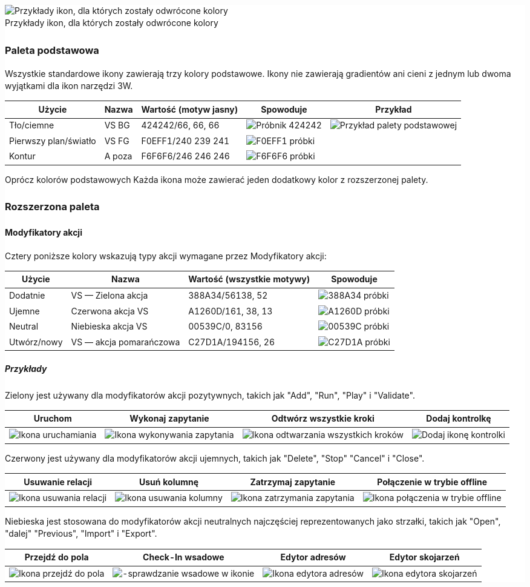 ![Przykłady ikon, dla których zostały odwrócone kolory](../../extensibility/ux-guidelines/media/0405-01_darkthemeinversion.png "0405 — 01_DarkThemeInversion")<br />Przykłady ikon, dla których zostały odwrócone kolory

### <a name="base-palette"></a>Paleta podstawowa
 Wszystkie standardowe ikony zawierają trzy kolory podstawowe. Ikony nie zawierają gradientów ani cieni z jednym lub dwoma wyjątkami dla ikon narzędzi 3W.

|Użycie|Nazwa|Wartość (motyw jasny)|Spowoduje|Przykład|
|-----------|----------|---------------------------|------------|-------------|
|Tło/ciemne|VS BG|424242/66, 66, 66|![Próbnik 424242](../../extensibility/ux-guidelines/media/0405_424242.png "0405_424242")|![Przykład palety podstawowej](../../extensibility/ux-guidelines/media/0405-02_basepaletteexample.png "0405 — 02_BasePaletteExample")|
|Pierwszy plan/światło|VS FG|F0EFF1/240 239 241|![F0EFF1 próbki](../../extensibility/ux-guidelines/media/0405_f0eff1.png "0405_F0EFF1")||
|Kontur|A poza|F6F6F6/246 246 246|![F6F6F6 próbki](../../extensibility/ux-guidelines/media/0405_f6f6f6.png "0405_F6F6F6")||

 Oprócz kolorów podstawowych Każda ikona może zawierać jeden dodatkowy kolor z rozszerzonej palety.

### <a name="extended-palette"></a>Rozszerzona paleta

#### <a name="action-modifiers"></a>Modyfikatory akcji
 Cztery poniższe kolory wskazują typy akcji wymagane przez Modyfikatory akcji:

|Użycie|Nazwa|Wartość (wszystkie motywy)|Spowoduje|
|-----------|----------|--------------------------|------------|
|Dodatnie|VS — Zielona akcja|388A34/56138, 52|![388A34 próbki](../../extensibility/ux-guidelines/media/0405_388a34.png "0405_388A34")|
|Ujemne|Czerwona akcja VS|A1260D/161, 38, 13|![A1260D próbki](../../extensibility/ux-guidelines/media/0405_a1260d.png "0405_A1260D")|
|Neutral|Niebieska akcja VS|00539C/0, 83156|![00539C próbki](../../extensibility/ux-guidelines/media/0405_00539c.png "0405_00539C")|
|Utwórz/nowy|VS — akcja pomarańczowa|C27D1A/194156, 26|![C27D1A próbki](../../extensibility/ux-guidelines/media/0405_c27d1a.png "0405_C27D1A")|

##### <a name="examples"></a>Przykłady
 Zielony jest używany dla modyfikatorów akcji pozytywnych, takich jak "Add", "Run", "Play" i "Validate".

|Uruchom|Wykonaj zapytanie|Odtwórz wszystkie kroki|Dodaj kontrolkę|
|-|-|-|-|
|![Ikona uruchamiania](../../extensibility/ux-guidelines/media/0405-03_actionmodifierrun.png "0405 — 03_ActionModifierRun")|![Ikona wykonywania zapytania](../../extensibility/ux-guidelines/media/0405-04_executequery.png "0405 — 04_ExecuteQuery")|![Ikona odtwarzania wszystkich kroków](../../extensibility/ux-guidelines/media/0405-05_playallsteps.png "0405 — 05_PlayAllSteps")|![Dodaj ikonę kontrolki](../../extensibility/ux-guidelines/media/0405-06_addcontrol.png "0405 — 06_AddControl")|

 Czerwony jest używany dla modyfikatorów akcji ujemnych, takich jak "Delete", "Stop" "Cancel" i "Close".

|Usuwanie relacji|Usuń kolumnę|Zatrzymaj zapytanie|Połączenie w trybie offline|
|-|-|-|-|
|![Ikona usuwania relacji](../../extensibility/ux-guidelines/media/0405-07_deleterelationship.png "0405 — 07_DeleteRelationship")|![Ikona usuwania kolumny](../../extensibility/ux-guidelines/media/0405-08_deletecolumn.png "0405 — 08_DeleteColumn")|![Ikona zatrzymania zapytania](../../extensibility/ux-guidelines/media/0405-09_stopquery.png "0405 — 09_StopQuery")|![Ikona połączenia w trybie offline](../../extensibility/ux-guidelines/media/0405-10_connectionoffline.png "0405 — 10_ConnectionOffline")|

 Niebieska jest stosowana do modyfikatorów akcji neutralnych najczęściej reprezentowanych jako strzałki, takich jak "Open", "dalej" "Previous", "Import" i "Export".

|Przejdź do pola|Check-In wsadowe|Edytor adresów|Edytor skojarzeń|
|-|-|-|-|
|![Ikona przejdź do pola](../../extensibility/ux-guidelines/media/0405-11_gotofield.png "0405 — 11_GoToField")|![&#45;sprawdzanie wsadowe w ikonie](../../extensibility/ux-guidelines/media/0405-12_batchedcheckin.png "0405 — 12_BatchedCheckIn")|![Ikona edytora adresów](../../extensibility/ux-guidelines/media/0405-13_addresseditor.png "0405 — 13_AddressEditor")|![Ikona edytora skojarzeń](../../extensibility/ux-guidelines/media/0405-14_associationeditor.png "0405 — 14_AssociationEditor")|
